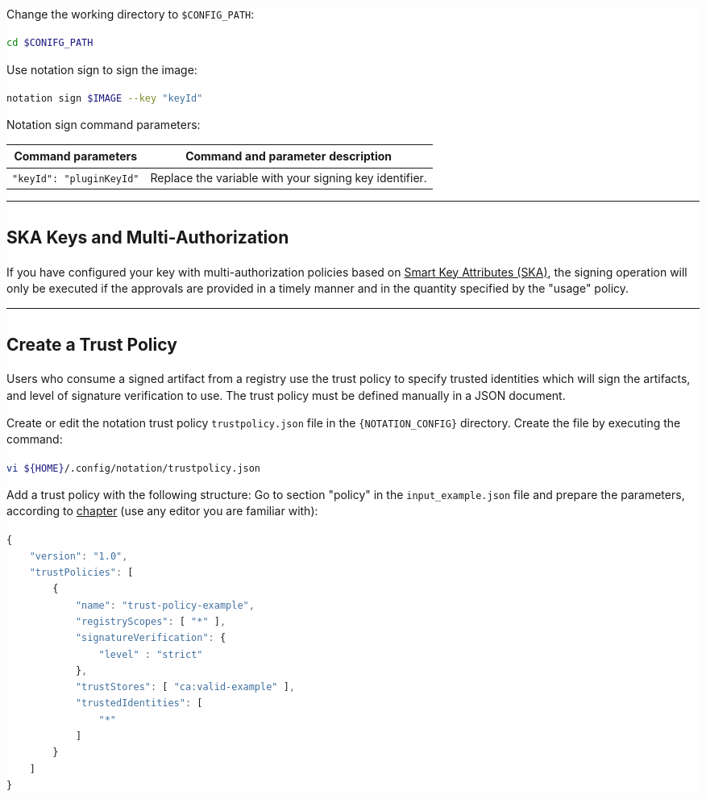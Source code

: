 Change the working directory to `$CONFIG_PATH`:

```sh
cd $CONIFG_PATH
```

Use notation sign to sign the image:

```sh
notation sign $IMAGE --key "keyId"
```

Notation sign command parameters:

| Command parameters | Command and parameter description |
|---|---|
| `"keyId": "pluginKeyId"` | Replace the variable with your signing key identifier. |

---

## SKA Keys and Multi-Authorization 

If you have configured your key with multi-authorization policies based on [Smart Key Attributes (SKA)](/tsb/Tutorials/TransactionSecurityBroker/smart-key-attributes), the signing operation will only be executed if the approvals are provided in a timely manner and in the quantity specified by the "usage" policy.

---

## Create a Trust Policy 

Users who consume a signed artifact from a registry use the trust policy to specify trusted identities which will sign the artifacts, and level of signature verification to use. The trust policy must be defined manually in a JSON document. 

Create or edit the notation trust policy `trustpolicy.json` file in the `{NOTATION_CONFIG}` directory. Create the file by executing the command: 

```sh
vi ${HOME}/.config/notation/trustpolicy.json 
```

Add a trust policy with the following structure: 
Go to section "policy" in the `input_example.json` file and prepare the parameters, according to [chapter](./CreateSigningKey#prepare-docker-image-signing-key-parameters) (use any editor you are familiar with):

```js
{
    "version": "1.0",
    "trustPolicies": [
        {
            "name": "trust-policy-example",
            "registryScopes": [ "*" ],
            "signatureVerification": {
                "level" : "strict" 
            },
            "trustStores": [ "ca:valid-example" ],
            "trustedIdentities": [
                "*"
            ]
        }
    ]
}
```
